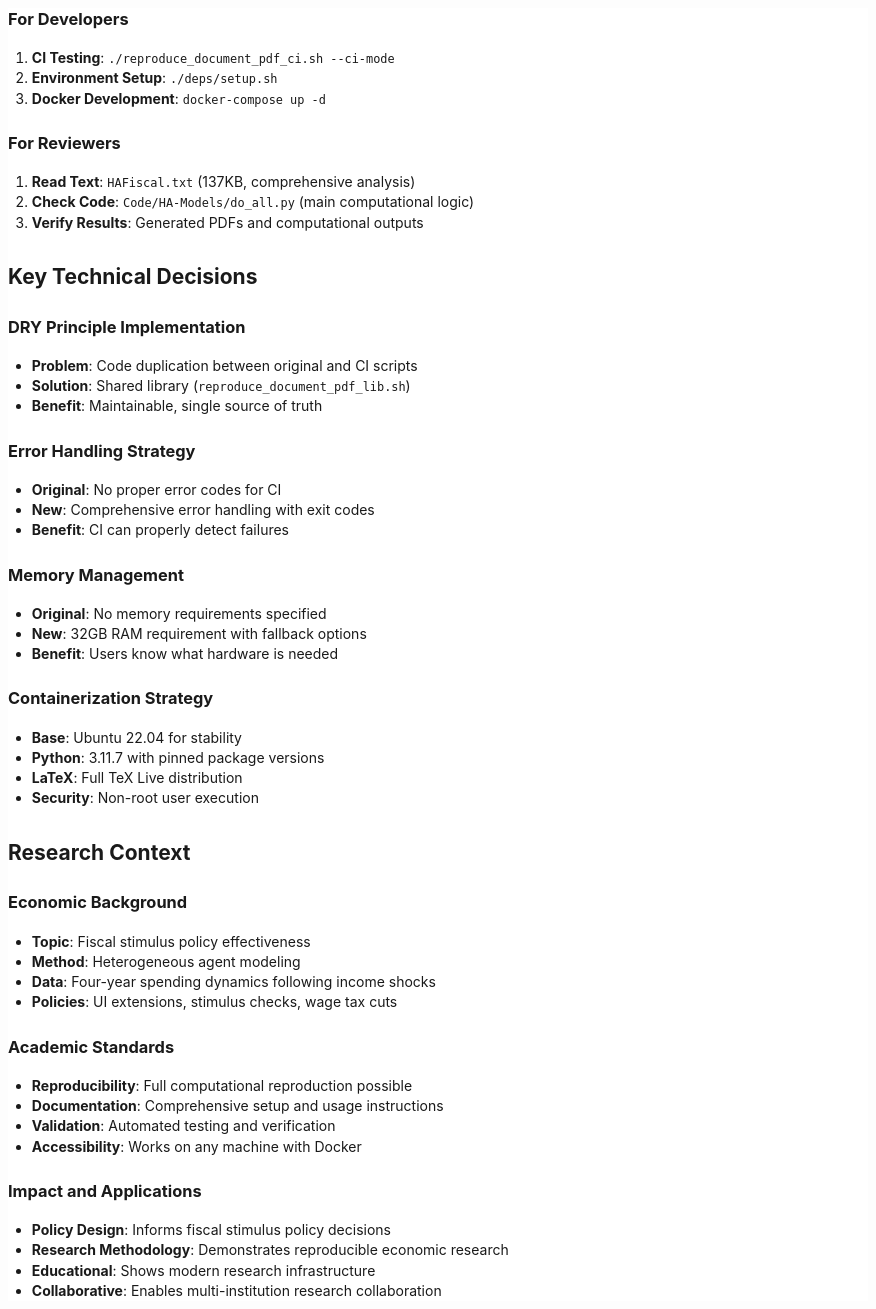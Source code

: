 ### For Developers
1. **CI Testing**: `./reproduce_document_pdf_ci.sh --ci-mode`
2. **Environment Setup**: `./deps/setup.sh`
3. **Docker Development**: `docker-compose up -d`

### For Reviewers
1. **Read Text**: `HAFiscal.txt` (137KB, comprehensive analysis)
2. **Check Code**: `Code/HA-Models/do_all.py` (main computational logic)
3. **Verify Results**: Generated PDFs and computational outputs

## Key Technical Decisions

### DRY Principle Implementation
- **Problem**: Code duplication between original and CI scripts
- **Solution**: Shared library (`reproduce_document_pdf_lib.sh`)
- **Benefit**: Maintainable, single source of truth

### Error Handling Strategy
- **Original**: No proper error codes for CI
- **New**: Comprehensive error handling with exit codes
- **Benefit**: CI can properly detect failures

### Memory Management
- **Original**: No memory requirements specified
- **New**: 32GB RAM requirement with fallback options
- **Benefit**: Users know what hardware is needed

### Containerization Strategy
- **Base**: Ubuntu 22.04 for stability
- **Python**: 3.11.7 with pinned package versions
- **LaTeX**: Full TeX Live distribution
- **Security**: Non-root user execution

## Research Context

### Economic Background
- **Topic**: Fiscal stimulus policy effectiveness
- **Method**: Heterogeneous agent modeling
- **Data**: Four-year spending dynamics following income shocks
- **Policies**: UI extensions, stimulus checks, wage tax cuts

### Academic Standards
- **Reproducibility**: Full computational reproduction possible
- **Documentation**: Comprehensive setup and usage instructions
- **Validation**: Automated testing and verification
- **Accessibility**: Works on any machine with Docker

### Impact and Applications
- **Policy Design**: Informs fiscal stimulus policy decisions
- **Research Methodology**: Demonstrates reproducible economic research
- **Educational**: Shows modern research infrastructure
- **Collaborative**: Enables multi-institution research collaboration
